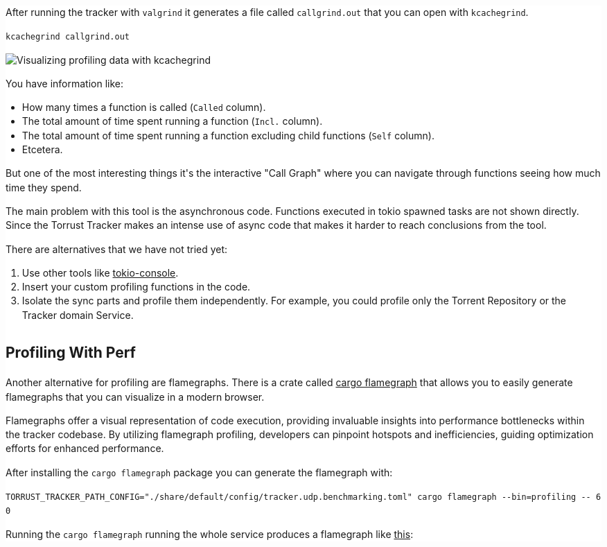 </Callout>

After running the tracker with `valgrind` it generates a file called `callgrind.out`
that you can open with `kcachegrind`.

<CodeBlock lang="terminal">

```terminal
kcachegrind callgrind.out
```

</CodeBlock>

<Image src="/images/posts/profiling-the-torrust-bittorrent-udp-tracker/kcachegrind-screenshot.png" alt="Visualizing profiling data with kcachegrind" />

You have information like:

- How many times a function is called (`Called` column).
- The total amount of time spent running a function (`Incl.` column).
- The total amount of time spent running a function excluding child functions (`Self` column).
- Etcetera.

But one of the most interesting things it's the interactive "Call Graph" where you can navigate through functions seeing how much time they spend.

The main problem with this tool is the asynchronous code. Functions executed in tokio spawned tasks are not shown directly. Since the Torrust Tracker makes an intense use of async code that makes it harder to reach conclusions from the tool.

There are alternatives that we have not tried yet:

1. Use other tools like [tokio-console](https://github.com/tokio-rs/console).
2. Insert your custom profiling functions in the code.
3. Isolate the sync parts and profile them independently. For example, you could profile only the Torrent Repository or the Tracker domain Service.

## Profiling With Perf

Another alternative for profiling are flamegraphs. There is a crate called [cargo flamegraph](https://github.com/flamegraph-rs/flamegraph) that allows you to easily generate flamegraphs that you can visualize in a modern browser.

Flamegraphs offer a visual representation of code execution, providing invaluable insights into performance bottlenecks within the tracker codebase. By utilizing flamegraph profiling, developers can pinpoint hotspots and inefficiencies, guiding optimization efforts for enhanced performance.

After installing the `cargo flamegraph` package you can generate the flamegraph with:

<CodeBlock lang="terminal">

```terminal
TORRUST_TRACKER_PATH_CONFIG="./share/default/config/tracker.udp.benchmarking.toml" cargo flamegraph --bin=profiling -- 60
```

</CodeBlock>

Running the `cargo flamegraph` running the whole service produces a flamegraph like [this](/images/posts/profiling-the-torrust-bittorrent-udp-tracker/flamegraph.svg):
